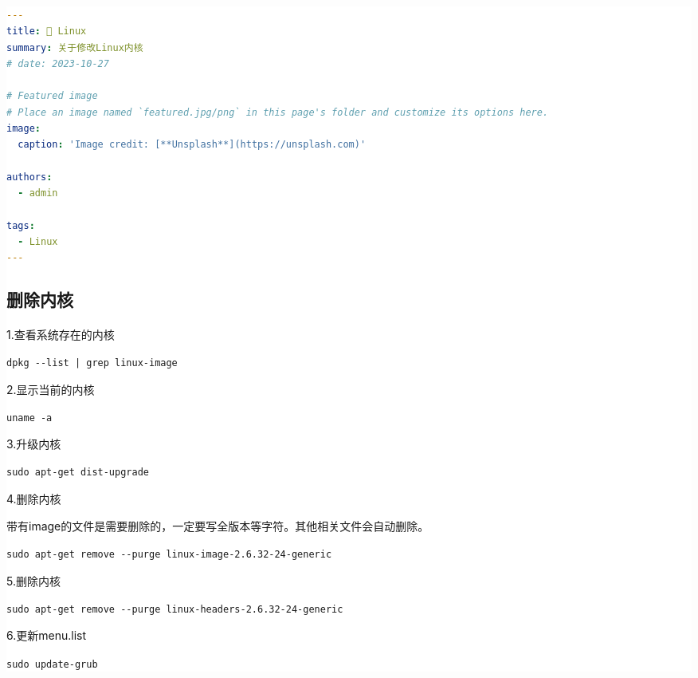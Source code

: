 ```yaml
---
title: 🎉 Linux
summary: 关于修改Linux内核
# date: 2023-10-27

# Featured image
# Place an image named `featured.jpg/png` in this page's folder and customize its options here.
image:
  caption: 'Image credit: [**Unsplash**](https://unsplash.com)'

authors:
  - admin

tags:
  - Linux
---
```


## 删除内核

1.查看系统存在的内核

```shell
dpkg --list | grep linux-image
```

2.显示当前的内核

```shell
uname -a
```

3.升级内核

```shell
sudo apt-get dist-upgrade
```

4.删除内核

带有image的文件是需要删除的，一定要写全版本等字符。其他相关文件会自动删除。

```shell
sudo apt-get remove --purge linux-image-2.6.32-24-generic
```

5.删除内核

```shell
sudo apt-get remove --purge linux-headers-2.6.32-24-generic
```

6.更新menu.list

```shell
sudo update-grub
```
